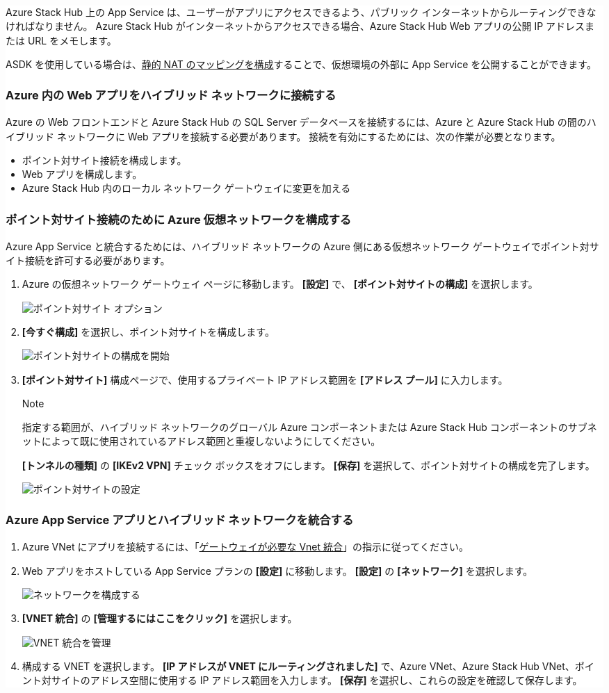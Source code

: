 Azure Stack Hub 上の App Service は、ユーザーがアプリにアクセスできるよう、パブリック インターネットからルーティングできなければなりません。 Azure Stack Hub がインターネットからアクセスできる場合、Azure Stack Hub Web アプリの公開 IP アドレスまたは URL をメモします。

ASDK を使用している場合は、[静的 NAT のマッピングを構成](../operator/azure-stack-create-vpn-connection-one-node.md#configure-the-nat-vm-on-each-asdk-for-gateway-traversal)することで、仮想環境の外部に App Service を公開することができます。

### <a name="connect-a-web-app-in-azure-to-a-hybrid-network"></a>Azure 内の Web アプリをハイブリッド ネットワークに接続する

Azure の Web フロントエンドと Azure Stack Hub の SQL Server データベースを接続するには、Azure と Azure Stack Hub の間のハイブリッド ネットワークに Web アプリを接続する必要があります。 接続を有効にするためには、次の作業が必要となります。

- ポイント対サイト接続を構成します。
- Web アプリを構成します。
- Azure Stack Hub 内のローカル ネットワーク ゲートウェイに変更を加える

### <a name="configure-the-azure-virtual-network-for-point-to-site-connectivity"></a>ポイント対サイト接続のために Azure 仮想ネットワークを構成する

Azure App Service と統合するためには、ハイブリッド ネットワークの Azure 側にある仮想ネットワーク ゲートウェイでポイント対サイト接続を許可する必要があります。

1. Azure の仮想ネットワーク ゲートウェイ ページに移動します。 **[設定]** で、 **[ポイント対サイトの構成]** を選択します。

    ![ポイント対サイト オプション](media/solution-deployment-guide-hybrid/image8.png)

2. **[今すぐ構成]** を選択し、ポイント対サイトを構成します。

    ![ポイント対サイトの構成を開始](media/solution-deployment-guide-hybrid/image9.png)

3. **[ポイント対サイト]** 構成ページで、使用するプライベート IP アドレス範囲を **[アドレス プール]** に入力します。

   > [!Note]  
   > 指定する範囲が、ハイブリッド ネットワークのグローバル Azure コンポーネントまたは Azure Stack Hub コンポーネントのサブネットによって既に使用されているアドレス範囲と重複しないようにしてください。

   **[トンネルの種類]** の **[IKEv2 VPN]** チェック ボックスをオフにします。 **[保存]** を選択して、ポイント対サイトの構成を完了します。

   ![ポイント対サイトの設定](media/solution-deployment-guide-hybrid/image10.png)

### <a name="integrate-the-azure-app-service-app-with-the-hybrid-network"></a>Azure App Service アプリとハイブリッド ネットワークを統合する

1. Azure VNet にアプリを接続するには、「[ゲートウェイが必要な Vnet 統合](https://docs.microsoft.com/azure/app-service/web-sites-integrate-with-vnet#gateway-required-vnet-integration)」の指示に従ってください。

2. Web アプリをホストしている App Service プランの **[設定]** に移動します。 **[設定]** の **[ネットワーク]** を選択します。

    ![ネットワークを構成する](media/solution-deployment-guide-hybrid/image11.png)

3. **[VNET 統合]** の **[管理するにはここをクリック]** を選択します。

    ![VNET 統合を管理](media/solution-deployment-guide-hybrid/image12.png)

4. 構成する VNET を選択します。 **[IP アドレスが VNET にルーティングされました]** で、Azure VNet、Azure Stack Hub VNet、ポイント対サイトのアドレス空間に使用する IP アドレス範囲を入力します。 **[保存]** を選択し、これらの設定を確認して保存します。
